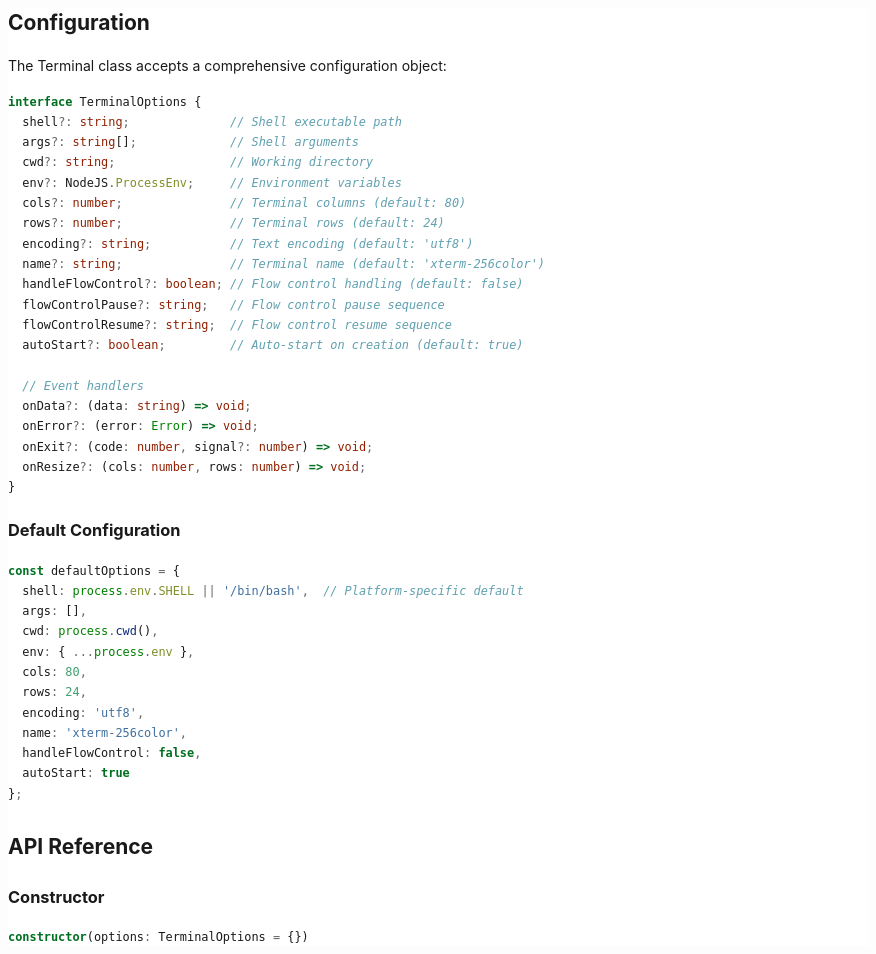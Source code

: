 ## Configuration

The Terminal class accepts a comprehensive configuration object:

```typescript
interface TerminalOptions {
  shell?: string;              // Shell executable path
  args?: string[];             // Shell arguments
  cwd?: string;                // Working directory
  env?: NodeJS.ProcessEnv;     // Environment variables
  cols?: number;               // Terminal columns (default: 80)
  rows?: number;               // Terminal rows (default: 24)
  encoding?: string;           // Text encoding (default: 'utf8')
  name?: string;               // Terminal name (default: 'xterm-256color')
  handleFlowControl?: boolean; // Flow control handling (default: false)
  flowControlPause?: string;   // Flow control pause sequence
  flowControlResume?: string;  // Flow control resume sequence
  autoStart?: boolean;         // Auto-start on creation (default: true)
  
  // Event handlers
  onData?: (data: string) => void;
  onError?: (error: Error) => void;
  onExit?: (code: number, signal?: number) => void;
  onResize?: (cols: number, rows: number) => void;
}
```

### Default Configuration

```typescript
const defaultOptions = {
  shell: process.env.SHELL || '/bin/bash',  // Platform-specific default
  args: [],
  cwd: process.cwd(),
  env: { ...process.env },
  cols: 80,
  rows: 24,
  encoding: 'utf8',
  name: 'xterm-256color',
  handleFlowControl: false,
  autoStart: true
};
```

## API Reference

### Constructor

```typescript
constructor(options: TerminalOptions = {})
```
